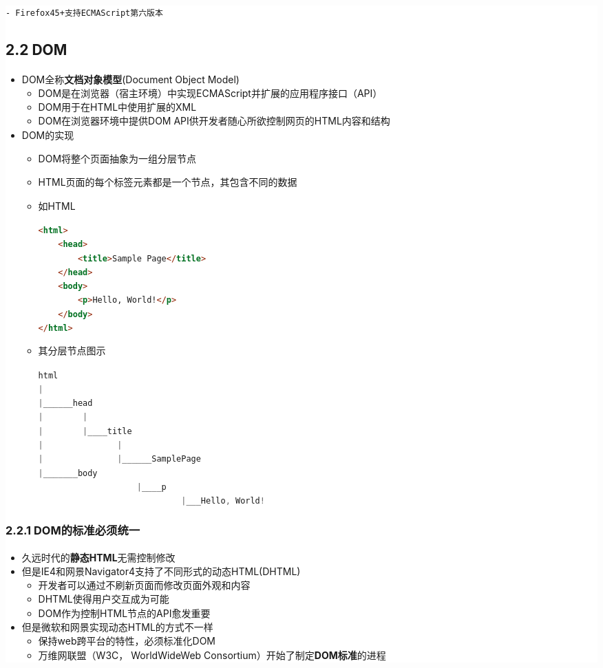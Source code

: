     - Firefox45+支持ECMAScript第六版本

## 2.2 DOM

- DOM全称**文档对象模型**(Document Object Model)
    - DOM是在浏览器（宿主环境）中实现ECMAScript并扩展的应用程序接口（API）
    - DOM用于在HTML中使用扩展的XML
    - DOM在浏览器环境中提供DOM API供开发者随心所欲控制网页的HTML内容和结构
- DOM的实现
    - DOM将整个页面抽象为一组分层节点
    - HTML页面的每个标签元素都是一个节点，其包含不同的数据
    - 如HTML
        
        ```html
        <html>
        	<head>
        		<title>Sample Page</title>
        	</head>
        	<body>
        		<p>Hello, World!</p>
        	</body>
        </html>
        ```
        
    - 其分层节点图示
        
        ```jsx
        html
        |
        |______head
        |        |
        |        |____title
        |               |
        |               |______SamplePage
        |_______body
        					|____p
        							 |___Hello, World!
        ```
        

### 2.2.1 DOM的标准必须统一

- 久远时代的**静态HTML**无需控制修改
- 但是IE4和网景Navigator4支持了不同形式的动态HTML(DHTML)
    - 开发者可以通过不刷新页面而修改页面外观和内容
    - DHTML使得用户交互成为可能
    - DOM作为控制HTML节点的API愈发重要
- 但是微软和网景实现动态HTML的方式不一样
    - 保持web跨平台的特性，必须标准化DOM
    - 万维网联盟（W3C， WorldWideWeb Consortium）开始了制定**DOM标准**的进程
